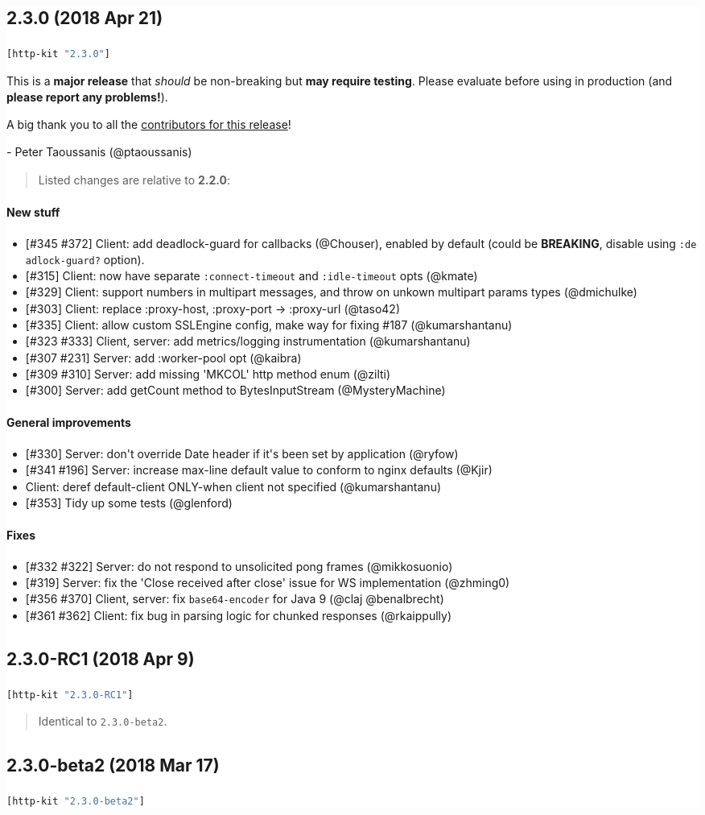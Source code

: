 ## 2.3.0 (2018 Apr 21)

```clojure
[http-kit "2.3.0"]
```

This is a **major release** that *should* be non-breaking but **may require testing**. Please evaluate before using in production (and **please report any problems!**).

A big thank you to all the [contributors for this release](https://github.com/http-kit/http-kit/commits/master)!

\- Peter Taoussanis (@ptaoussanis)

> Listed changes are relative to **2.2.0**:

#### New stuff

* [#345 #372] Client: add deadlock-guard for callbacks (@Chouser), enabled by default (could be **BREAKING**, disable using `:deadlock-guard?` option).
* [#315] Client: now have separate `:connect-timeout` and `:idle-timeout` opts (@kmate)
* [#329] Client: support numbers in multipart messages, and throw on unkown multipart params types (@dmichulke)
* [#303] Client: replace :proxy-host, :proxy-port -> :proxy-url (@taso42)
* [#335] Client: allow custom SSLEngine config, make way for fixing #187 (@kumarshantanu)
* [#323 #333] Client, server: add metrics/logging instrumentation (@kumarshantanu)
* [#307 #231] Server: add :worker-pool opt (@kaibra)
* [#309 #310] Server: add missing 'MKCOL' http method enum (@zilti)
* [#300] Server: add getCount method to BytesInputStream (@MysteryMachine)

#### General improvements

* [#330] Server: don't override Date header if it's been set by application (@ryfow)
* [#341 #196] Server: increase max-line default value to conform to nginx defaults (@Kjir)
* Client: deref default-client ONLY-when client not specified (@kumarshantanu)
* [#353] Tidy up some tests (@glenford)

#### Fixes

* [#332 #322] Server: do not respond to unsolicited pong frames (@mikkosuonio)
* [#319] Server: fix the 'Close received after close' issue for WS implementation (@zhming0)
* [#356 #370] Client, server: fix `base64-encoder` for Java 9 (@claj @benalbrecht)
* [#361 #362] Client: fix bug in parsing logic for chunked responses (@rkaippully)

## 2.3.0-RC1 (2018 Apr 9)

```clojure
[http-kit "2.3.0-RC1"]
```

> Identical to `2.3.0-beta2`.

## 2.3.0-beta2 (2018 Mar 17)

```clojure
[http-kit "2.3.0-beta2"]
```
